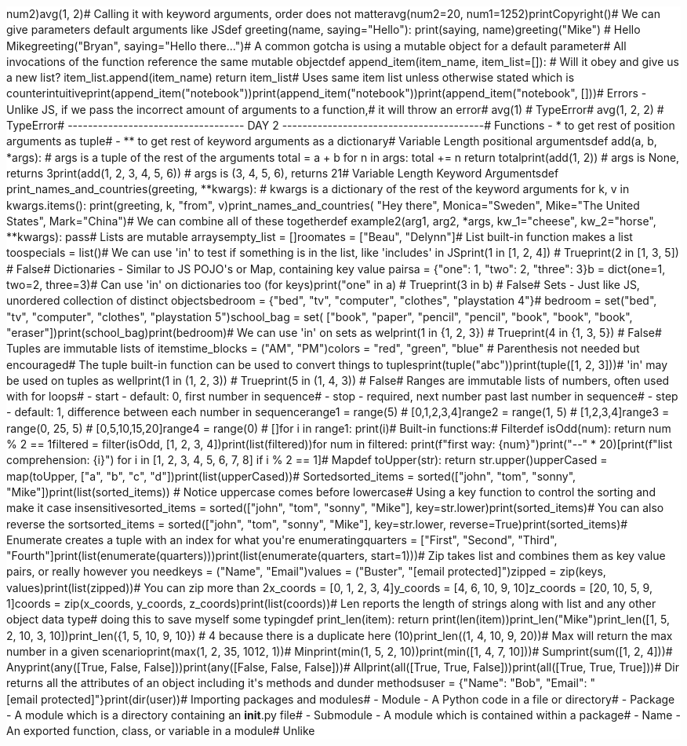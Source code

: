 num2)​​avg(1, 2)# Calling it with keyword arguments, order does not matteravg(num2=20, num1=1252)printCopyright()# We can give parameters default arguments like JS​​def greeting(name, saying="Hello"):    print(saying, name)​​greeting("Mike")  # Hello Mikegreeting("Bryan", saying="Hello there...")# A common gotcha is using a mutable object for a default parameter# All invocations of the function reference the same mutable object​​def append_item(item_name, item_list=[]):  # Will it obey and give us a new list?    item_list.append(item_name)    return item_list​​# Uses same item list unless otherwise stated which is counterintuitiveprint(append_item("notebook"))print(append_item("notebook"))print(append_item("notebook", []))# Errors - Unlike JS, if we pass the incorrect amount of arguments to a function,#          it will throw an error# avg(1)  # TypeError# avg(1, 2, 2) # TypeError# ----------------------------------- DAY 2 ----------------------------------------# Functions - * to get rest of position arguments as tuple#           - ** to get rest of keyword arguments as a dictionary# Variable Length positional arguments​​def add(a, b, *args):    # args is a tuple of the rest of the arguments    total = a + b    for n in args:        total += n    return total​​print(add(1, 2))  # args is None, returns 3print(add(1, 2, 3, 4, 5, 6))  # args is (3, 4, 5, 6), returns 21# Variable Length Keyword Arguments​​def print_names_and_countries(greeting, **kwargs):    # kwargs is a dictionary of the rest of the keyword arguments    for k, v in kwargs.items():        print(greeting, k, "from", v)​​print_names_and_countries(    "Hey there", Monica="Sweden", Mike="The United States", Mark="China")# We can combine all of these together​​def example2(arg1, arg2, *args, kw_1="cheese", kw_2="horse", **kwargs):    pass​​# Lists are mutable arraysempty_list = []roomates = ["Beau", "Delynn"]# List built-in function makes a list toospecials = list()# We can use 'in' to test if something is in the list, like 'includes' in JSprint(1 in [1, 2, 4])  # Trueprint(2 in [1, 3, 5])  # False# Dictionaries - Similar to JS POJO's or Map, containing key value pairsa = {"one": 1, "two": 2, "three": 3}b = dict(one=1, two=2, three=3)# Can use 'in' on dictionaries too (for keys)print("one" in a)  # Trueprint(3 in b)  # False# Sets - Just like JS, unordered collection of distinct objectsbedroom = {"bed", "tv", "computer", "clothes", "playstation 4"}# bedroom = set("bed", "tv", "computer", "clothes", "playstation 5")school_bag = set(    ["book", "paper", "pencil", "pencil", "book", "book", "book", "eraser"])print(school_bag)print(bedroom)# We can use 'in' on sets as welprint(1 in {1, 2, 3})  # Trueprint(4 in {1, 3, 5})  # False# Tuples are immutable lists of itemstime_blocks = ("AM", "PM")colors = "red", "green", "blue"  # Parenthesis not needed but encouraged# The tuple built-in function can be used to convert things to tuplesprint(tuple("abc"))print(tuple([1, 2, 3]))# 'in' may be used on tuples as wellprint(1 in (1, 2, 3))  # Trueprint(5 in (1, 4, 3))  # False# Ranges are immutable lists of numbers, often used with for loops#   - start - default: 0, first number in sequence#   - stop - required, next number past last number in sequence#   - step - default: 1, difference between each number in sequencerange1 = range(5)  # [0,1,2,3,4]range2 = range(1, 5)  # [1,2,3,4]range3 = range(0, 25, 5)  # [0,5,10,15,20]range4 = range(0)  # []for i in range1:    print(i)# Built-in functions:# Filter​​def isOdd(num):    return num % 2 == 1​​filtered = filter(isOdd, [1, 2, 3, 4])print(list(filtered))for num in filtered:    print(f"first way: {num}")print("--" * 20)[print(f"list comprehension: {i}") for i in [1, 2, 3, 4, 5, 6, 7, 8] if i % 2 == 1]# Map​​def toUpper(str):    return str.upper()​​upperCased = map(toUpper, ["a", "b", "c", "d"])print(list(upperCased))# Sortedsorted_items = sorted(["john", "tom", "sonny", "Mike"])print(list(sorted_items))  # Notice uppercase comes before lowercase# Using a key function to control the sorting and make it case insensitivesorted_items = sorted(["john", "tom", "sonny", "Mike"], key=str.lower)print(sorted_items)# You can also reverse the sortsorted_items = sorted(["john", "tom", "sonny", "Mike"],                      key=str.lower, reverse=True)print(sorted_items)# Enumerate creates a tuple with an index for what you're enumeratingquarters = ["First", "Second", "Third", "Fourth"]print(list(enumerate(quarters)))print(list(enumerate(quarters, start=1)))# Zip takes list and combines them as key value pairs, or really however you needkeys = ("Name", "Email")values = ("Buster", "[email protected]")zipped = zip(keys, values)print(list(zipped))# You can zip more than 2x_coords = [0, 1, 2, 3, 4]y_coords = [4, 6, 10, 9, 10]z_coords = [20, 10, 5, 9, 1]coords = zip(x_coords, y_coords, z_coords)print(list(coords))# Len reports the length of strings along with list and any other object data type# doing this to save myself some typing​​def print_len(item):    return print(len(item))​​print_len("Mike")print_len([1, 5, 2, 10, 3, 10])print_len({1, 5, 10, 9, 10})  # 4 because there is a duplicate here (10)print_len((1, 4, 10, 9, 20))# Max will return the max number in a given scenarioprint(max(1, 2, 35, 1012, 1))# Minprint(min(1, 5, 2, 10))print(min([1, 4, 7, 10]))# Sumprint(sum([1, 2, 4]))# Anyprint(any([True, False, False]))print(any([False, False, False]))# Allprint(all([True, True, False]))print(all([True, True, True]))# Dir returns all the attributes of an object including it's methods and dunder methodsuser = {"Name": "Bob", "Email": "[email protected]"}print(dir(user))# Importing packages and modules#  - Module - A Python code in a file or directory#  - Package - A module which is a directory containing an __init__.py file#  - Submodule - A module which is contained within a package#  - Name - An exported function, class, or variable in a module# Unlike